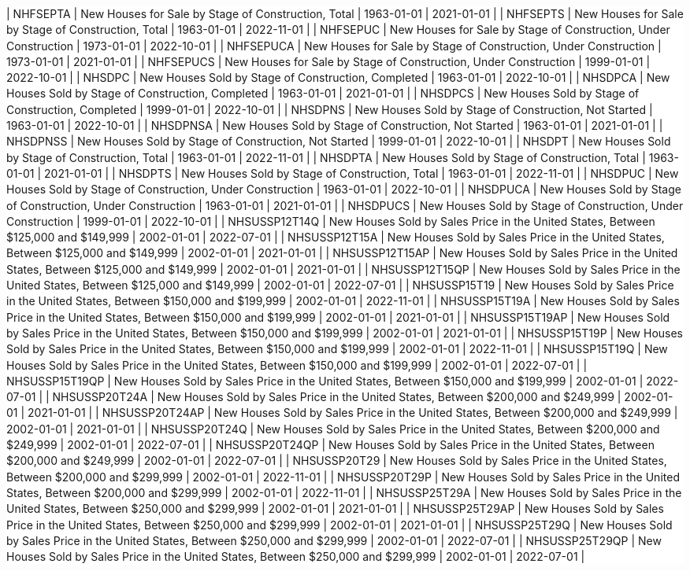 | NHFSEPTA       | New Houses for Sale by Stage of Construction, Total                                               | 1963-01-01          | 2021-01-01        |
| NHFSEPTS       | New Houses for Sale by Stage of Construction, Total                                               | 1963-01-01          | 2022-11-01        |
| NHFSEPUC       | New Houses for Sale by Stage of Construction, Under Construction                                  | 1973-01-01          | 2022-10-01        |
| NHFSEPUCA      | New Houses for Sale by Stage of Construction, Under Construction                                  | 1973-01-01          | 2021-01-01        |
| NHFSEPUCS      | New Houses for Sale by Stage of Construction, Under Construction                                  | 1999-01-01          | 2022-10-01        |
| NHSDPC         | New Houses Sold by Stage of Construction, Completed                                               | 1963-01-01          | 2022-10-01        |
| NHSDPCA        | New Houses Sold by Stage of Construction, Completed                                               | 1963-01-01          | 2021-01-01        |
| NHSDPCS        | New Houses Sold by Stage of Construction, Completed                                               | 1999-01-01          | 2022-10-01        |
| NHSDPNS        | New Houses Sold by Stage of Construction, Not Started                                             | 1963-01-01          | 2022-10-01        |
| NHSDPNSA       | New Houses Sold by Stage of Construction, Not Started                                             | 1963-01-01          | 2021-01-01        |
| NHSDPNSS       | New Houses Sold by Stage of Construction, Not Started                                             | 1999-01-01          | 2022-10-01        |
| NHSDPT         | New Houses Sold by Stage of Construction, Total                                                   | 1963-01-01          | 2022-11-01        |
| NHSDPTA        | New Houses Sold by Stage of Construction, Total                                                   | 1963-01-01          | 2021-01-01        |
| NHSDPTS        | New Houses Sold by Stage of Construction, Total                                                   | 1963-01-01          | 2022-11-01        |
| NHSDPUC        | New Houses Sold by Stage of Construction, Under Construction                                      | 1963-01-01          | 2022-10-01        |
| NHSDPUCA       | New Houses Sold by Stage of Construction, Under Construction                                      | 1963-01-01          | 2021-01-01        |
| NHSDPUCS       | New Houses Sold by Stage of Construction, Under Construction                                      | 1999-01-01          | 2022-10-01        |
| NHSUSSP12T14Q  | New Houses Sold by Sales Price in the United States, Between $125,000 and $149,999                | 2002-01-01          | 2022-07-01        |
| NHSUSSP12T15A  | New Houses Sold by Sales Price in the United States, Between $125,000 and $149,999                | 2002-01-01          | 2021-01-01        |
| NHSUSSP12T15AP | New Houses Sold by Sales Price in the United States, Between $125,000 and $149,999                | 2002-01-01          | 2021-01-01        |
| NHSUSSP12T15QP | New Houses Sold by Sales Price in the United States, Between $125,000 and $149,999                | 2002-01-01          | 2022-07-01        |
| NHSUSSP15T19   | New Houses Sold by Sales Price in the United States, Between $150,000 and $199,999                | 2002-01-01          | 2022-11-01        |
| NHSUSSP15T19A  | New Houses Sold by Sales Price in the United States, Between $150,000 and $199,999                | 2002-01-01          | 2021-01-01        |
| NHSUSSP15T19AP | New Houses Sold by Sales Price in the United States, Between $150,000 and $199,999                | 2002-01-01          | 2021-01-01        |
| NHSUSSP15T19P  | New Houses Sold by Sales Price in the United States, Between $150,000 and $199,999                | 2002-01-01          | 2022-11-01        |
| NHSUSSP15T19Q  | New Houses Sold by Sales Price in the United States, Between $150,000 and $199,999                | 2002-01-01          | 2022-07-01        |
| NHSUSSP15T19QP | New Houses Sold by Sales Price in the United States, Between $150,000 and $199,999                | 2002-01-01          | 2022-07-01        |
| NHSUSSP20T24A  | New Houses Sold by Sales Price in the United States, Between $200,000 and $249,999                | 2002-01-01          | 2021-01-01        |
| NHSUSSP20T24AP | New Houses Sold by Sales Price in the United States, Between $200,000 and $249,999                | 2002-01-01          | 2021-01-01        |
| NHSUSSP20T24Q  | New Houses Sold by Sales Price in the United States, Between $200,000 and $249,999                | 2002-01-01          | 2022-07-01        |
| NHSUSSP20T24QP | New Houses Sold by Sales Price in the United States, Between $200,000 and $249,999                | 2002-01-01          | 2022-07-01        |
| NHSUSSP20T29   | New Houses Sold by Sales Price in the United States, Between $200,000 and $299,999                | 2002-01-01          | 2022-11-01        |
| NHSUSSP20T29P  | New Houses Sold by Sales Price in the United States, Between $200,000 and $299,999                | 2002-01-01          | 2022-11-01        |
| NHSUSSP25T29A  | New Houses Sold by Sales Price in the United States, Between $250,000 and $299,999                | 2002-01-01          | 2021-01-01        |
| NHSUSSP25T29AP | New Houses Sold by Sales Price in the United States, Between $250,000 and $299,999                | 2002-01-01          | 2021-01-01        |
| NHSUSSP25T29Q  | New Houses Sold by Sales Price in the United States, Between $250,000 and $299,999                | 2002-01-01          | 2022-07-01        |
| NHSUSSP25T29QP | New Houses Sold by Sales Price in the United States, Between $250,000 and $299,999                | 2002-01-01          | 2022-07-01        |